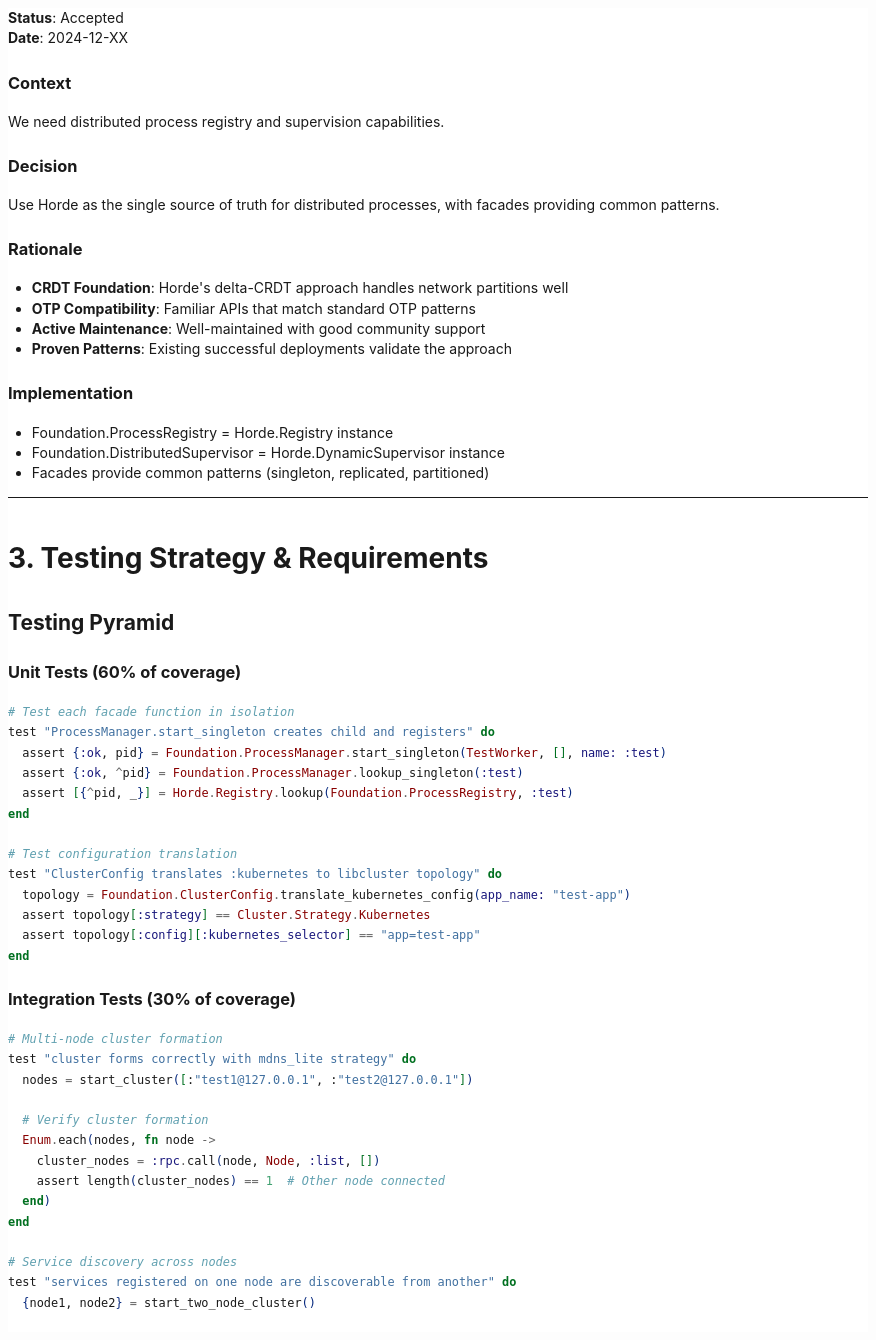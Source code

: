 **Status**: Accepted  
**Date**: 2024-12-XX

### Context
We need distributed process registry and supervision capabilities.

### Decision
Use Horde as the single source of truth for distributed processes, with facades providing common patterns.

### Rationale
- **CRDT Foundation**: Horde's delta-CRDT approach handles network partitions well
- **OTP Compatibility**: Familiar APIs that match standard OTP patterns
- **Active Maintenance**: Well-maintained with good community support
- **Proven Patterns**: Existing successful deployments validate the approach

### Implementation
- Foundation.ProcessRegistry = Horde.Registry instance
- Foundation.DistributedSupervisor = Horde.DynamicSupervisor instance
- Facades provide common patterns (singleton, replicated, partitioned)

---

# 3. Testing Strategy & Requirements

## Testing Pyramid

### Unit Tests (60% of coverage)
```elixir
# Test each facade function in isolation
test "ProcessManager.start_singleton creates child and registers" do
  assert {:ok, pid} = Foundation.ProcessManager.start_singleton(TestWorker, [], name: :test)
  assert {:ok, ^pid} = Foundation.ProcessManager.lookup_singleton(:test)
  assert [{^pid, _}] = Horde.Registry.lookup(Foundation.ProcessRegistry, :test)
end

# Test configuration translation
test "ClusterConfig translates :kubernetes to libcluster topology" do
  topology = Foundation.ClusterConfig.translate_kubernetes_config(app_name: "test-app")
  assert topology[:strategy] == Cluster.Strategy.Kubernetes
  assert topology[:config][:kubernetes_selector] == "app=test-app"
end
```

### Integration Tests (30% of coverage)
```elixir
# Multi-node cluster formation
test "cluster forms correctly with mdns_lite strategy" do
  nodes = start_cluster([:"test1@127.0.0.1", :"test2@127.0.0.1"])
  
  # Verify cluster formation
  Enum.each(nodes, fn node ->
    cluster_nodes = :rpc.call(node, Node, :list, [])
    assert length(cluster_nodes) == 1  # Other node connected
  end)
end

# Service discovery across nodes
test "services registered on one node are discoverable from another" do
  {node1, node2} = start_two_node_cluster()
  
```